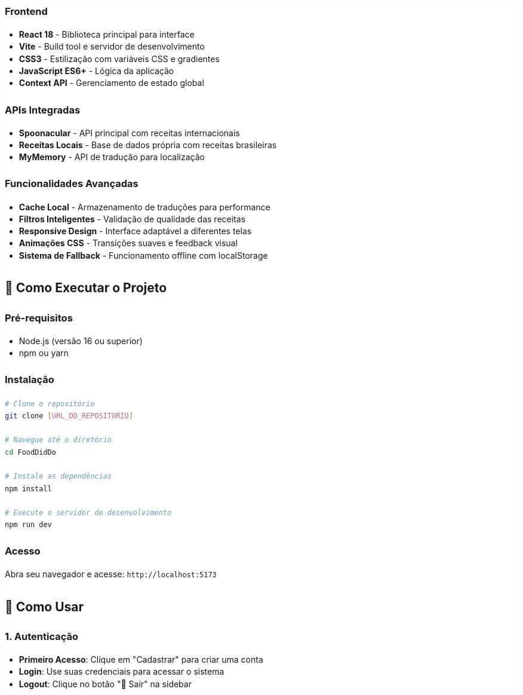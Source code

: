 ### Frontend
- **React 18** - Biblioteca principal para interface
- **Vite** - Build tool e servidor de desenvolvimento
- **CSS3** - Estilização com variáveis CSS e gradientes
- **JavaScript ES6+** - Lógica da aplicação
- **Context API** - Gerenciamento de estado global

### APIs Integradas
- **Spoonacular** - API principal com receitas internacionais
- **Receitas Locais** - Base de dados própria com receitas brasileiras
- **MyMemory** - API de tradução para localização

### Funcionalidades Avançadas
- **Cache Local** - Armazenamento de traduções para performance
- **Filtros Inteligentes** - Validação de qualidade das receitas
- **Responsive Design** - Interface adaptável a diferentes telas
- **Animações CSS** - Transições suaves e feedback visual
- **Sistema de Fallback** - Funcionamento offline com localStorage

## 🚀 Como Executar o Projeto

### Pré-requisitos
- Node.js (versão 16 ou superior)
- npm ou yarn

### Instalação
```bash
# Clone o repositório
git clone [URL_DO_REPOSITORIO]

# Navegue até o diretório
cd FoodDidDo

# Instale as dependências
npm install

# Execute o servidor de desenvolvimento
npm run dev
```

### Acesso
Abra seu navegador e acesse: `http://localhost:5173`

## 📱 Como Usar

### 1. Autenticação
- **Primeiro Acesso**: Clique em "Cadastrar" para criar uma conta
- **Login**: Use suas credenciais para acessar o sistema
- **Logout**: Clique no botão "🚪 Sair" na sidebar
